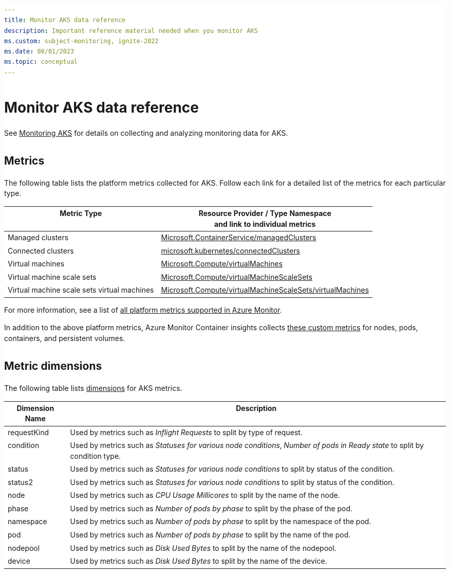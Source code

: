 ```yaml
---
title: Monitor AKS data reference
description: Important reference material needed when you monitor AKS 
ms.custom: subject-monitoring, ignite-2022
ms.date: 08/01/2023
ms.topic: conceptual
---
```


# Monitor AKS data reference

See [Monitoring AKS](monitor-aks.md) for details on collecting and analyzing monitoring data for AKS.

## Metrics

The following table lists the platform metrics collected for AKS.  Follow each link for a detailed list of the metrics for each particular type.

|Metric Type | Resource Provider / Type Namespace<br/> and link to individual metrics |
|-------|-----|
| Managed clusters | [Microsoft.ContainerService/managedClusters](../azure-monitor/essentials/metrics-supported.md#microsoftcontainerservicemanagedclusters)
| Connected clusters | [microsoft.kubernetes/connectedClusters](../azure-monitor/essentials/metrics-supported.md)
| Virtual machines| [Microsoft.Compute/virtualMachines](../azure-monitor/essentials/metrics-supported.md#microsoftcomputevirtualmachines) |
| Virtual machine scale sets | [Microsoft.Compute/virtualMachineScaleSets](../azure-monitor/essentials/metrics-supported.md#microsoftcomputevirtualmachinescalesets)|
| Virtual machine scale sets virtual machines | [Microsoft.Compute/virtualMachineScaleSets/virtualMachines](../azure-monitor/essentials/metrics-supported.md#microsoftcomputevirtualmachinescalesetsvirtualmachines)|

For more information, see a list of [all platform metrics supported in Azure Monitor](../azure-monitor/essentials/metrics-supported.md).

In addition to the above platform metrics, Azure Monitor Container insights collects [these custom metrics](../azure-monitor/containers/container-insights-custom-metrics.md) for nodes, pods, containers, and persistent volumes.

## Metric dimensions

The following table lists [dimensions](../azure-monitor/essentials/data-platform-metrics.md#multi-dimensional-metrics) for AKS metrics. 



| Dimension Name | Description |
| ------------------- | ----------------- |
| requestKind | Used by metrics such as *Inflight Requests* to split by type of request. |
| condition | Used by metrics such as *Statuses for various node conditions*, *Number of pods in Ready state* to split by condition type. |
| status | Used by metrics such as *Statuses for various node conditions* to split by status of the condition. |
| status2 | Used by metrics such as *Statuses for various node conditions* to split by status of the condition.  |
| node | Used by metrics such as *CPU Usage Millicores* to split by the name of the node. |
| phase | Used by metrics such as *Number of pods by phase* to split by the phase of the pod. |
| namespace | Used by metrics such as *Number of pods by phase* to split by the namespace of the pod. |
| pod | Used by metrics such as *Number of pods by phase* to split by the name of the pod. |
| nodepool | Used by metrics such as *Disk Used Bytes* to split by the name of the nodepool. |
| device | Used by metrics such as *Disk Used Bytes* to split by the name of the device. |
